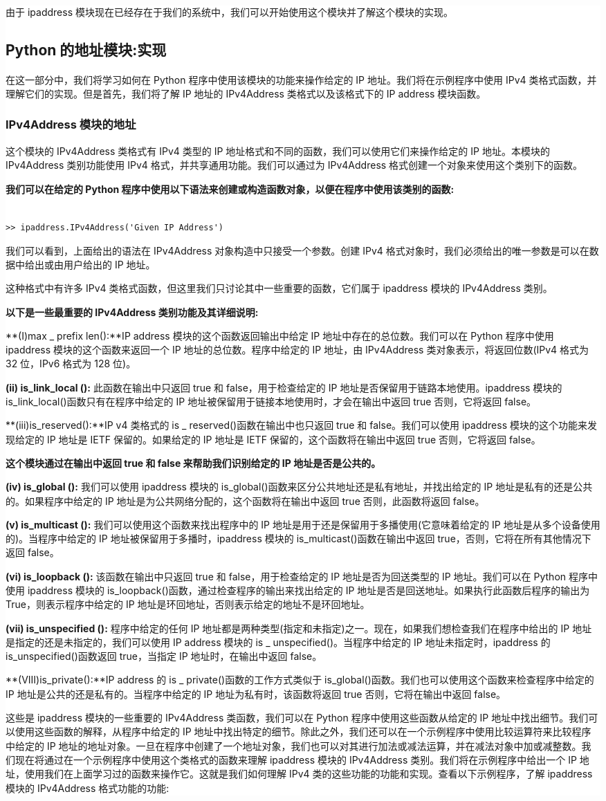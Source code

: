 由于 ipaddress 模块现在已经存在于我们的系统中，我们可以开始使用这个模块并了解这个模块的实现。

## Python 的地址模块:实现

在这一部分中，我们将学习如何在 Python 程序中使用该模块的功能来操作给定的 IP 地址。我们将在示例程序中使用 IPv4 类格式函数，并理解它们的实现。但是首先，我们将了解 IP 地址的 IPv4Address 类格式以及该格式下的 IP address 模块函数。

### IPv4Address 模块的地址

这个模块的 IPv4Address 类格式有 IPv4 类型的 IP 地址格式和不同的函数，我们可以使用它们来操作给定的 IP 地址。本模块的 IPv4Address 类别功能使用 IPv4 格式，并共享通用功能。我们可以通过为 IPv4Address 格式创建一个对象来使用这个类别下的函数。

**我们可以在给定的 Python 程序中使用以下语法来创建或构造函数对象，以便在程序中使用该类别的函数:**

```

>> ipaddress.IPv4Address('Given IP Address')

```

我们可以看到，上面给出的语法在 IPv4Address 对象构造中只接受一个参数。创建 IPv4 格式对象时，我们必须给出的唯一参数是可以在数据中给出或由用户给出的 IP 地址。

这种格式中有许多 IPv4 类格式函数，但这里我们只讨论其中一些重要的函数，它们属于 ipaddress 模块的 IPv4Address 类别。

**以下是一些最重要的 IPv4Address 类别功能及其详细说明:**

**(I)max _ prefix len():**IP address 模块的这个函数返回输出中给定 IP 地址中存在的总位数。我们可以在 Python 程序中使用 ipaddress 模块的这个函数来返回一个 IP 地址的总位数。程序中给定的 IP 地址，由 IPv4Address 类对象表示，将返回位数(IPv4 格式为 32 位，IPv6 格式为 128 位)。

**(ii) is_link_local ():** 此函数在输出中只返回 true 和 false，用于检查给定的 IP 地址是否保留用于链路本地使用。ipaddress 模块的 is_link_local()函数只有在程序中给定的 IP 地址被保留用于链接本地使用时，才会在输出中返回 true 否则，它将返回 false。

**(iii)is_reserved():**IP v4 类格式的 is _ reserved()函数在输出中也只返回 true 和 false。我们可以使用 ipaddress 模块的这个功能来发现给定的 IP 地址是 IETF 保留的。如果给定的 IP 地址是 IETF 保留的，这个函数将在输出中返回 true 否则，它将返回 false。

**这个模块通过在输出中返回 true 和 false 来帮助我们识别给定的 IP 地址是否是公共的。**

**(iv) is_global ():** 我们可以使用 ipaddress 模块的 is_global()函数来区分公共地址还是私有地址，并找出给定的 IP 地址是私有的还是公共的。如果程序中给定的 IP 地址是为公共网络分配的，这个函数将在输出中返回 true 否则，此函数将返回 false。

**(v) is_multicast ():** 我们可以使用这个函数来找出程序中的 IP 地址是用于还是保留用于多播使用(它意味着给定的 IP 地址是从多个设备使用的)。当程序中给定的 IP 地址被保留用于多播时，ipaddress 模块的 is_multicast()函数在输出中返回 true，否则，它将在所有其他情况下返回 false。

**(vi) is_loopback ():** 该函数在输出中只返回 true 和 false，用于检查给定的 IP 地址是否为回送类型的 IP 地址。我们可以在 Python 程序中使用 ipaddress 模块的 is_loopback()函数，通过检查程序的输出来找出给定的 IP 地址是否是回送地址。如果执行此函数后程序的输出为 True，则表示程序中给定的 IP 地址是环回地址，否则表示给定的地址不是环回地址。

**(vii) is_unspecified ():** 程序中给定的任何 IP 地址都是两种类型(指定和未指定)之一。现在，如果我们想检查我们在程序中给出的 IP 地址是指定的还是未指定的，我们可以使用 IP address 模块的 is _ unspecified()。当程序中给定的 IP 地址未指定时，ipaddress 的 is_unspecified()函数返回 true，当指定 IP 地址时，在输出中返回 false。

**(VIII)is_private():**IP address 的 is _ private()函数的工作方式类似于 is_global()函数。我们也可以使用这个函数来检查程序中给定的 IP 地址是公共的还是私有的。当程序中给定的 IP 地址为私有时，该函数将返回 true 否则，它将在输出中返回 false。

这些是 ipaddress 模块的一些重要的 IPv4Address 类函数，我们可以在 Python 程序中使用这些函数从给定的 IP 地址中找出细节。我们可以使用这些函数的解释，从程序中给定的 IP 地址中找出特定的细节。除此之外，我们还可以在一个示例程序中使用比较运算符来比较程序中给定的 IP 地址的地址对象。一旦在程序中创建了一个地址对象，我们也可以对其进行加法或减法运算，并在减法对象中加或减整数。我们现在将通过在一个示例程序中使用这个类格式的函数来理解 ipaddress 模块的 IPv4Address 类别。我们将在示例程序中给出一个 IP 地址，使用我们在上面学习过的函数来操作它。这就是我们如何理解 IPv4 类的这些功能的功能和实现。查看以下示例程序，了解 ipaddress 模块的 IPv4Address 格式功能的功能:
